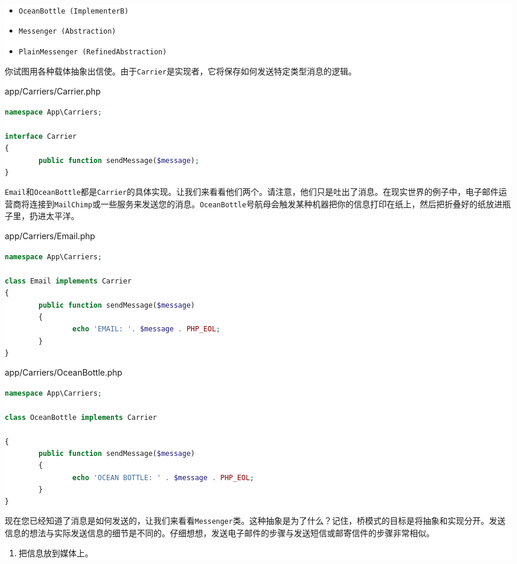 *   `OceanBottle (ImplementerB)`

*   `Messenger (Abstraction)`

*   `PlainMessenger (RefinedAbstraction)`

你试图用各种载体抽象出信使。由于`Carrier`是实现者，它将保存如何发送特定类型消息的逻辑。

app/Carriers/Carrier.php

```php
namespace App\Carriers;

interface Carrier
{
        public function sendMessage($message);
}

```

`Email`和`OceanBottle`都是`Carrier`的具体实现。让我们来看看他们两个。请注意，他们只是吐出了消息。在现实世界的例子中，电子邮件运营商将连接到`MailChimp`或一些服务来发送您的消息。`OceanBottle`号航母会触发某种机器把你的信息打印在纸上，然后把折叠好的纸放进瓶子里，扔进太平洋。

app/Carriers/Email.php

```php
namespace App\Carriers;

class Email implements Carrier
{
        public function sendMessage($message)
        {
                echo 'EMAIL: '. $message . PHP_EOL;
        }
}

```

app/Carriers/OceanBottle.php

```php
namespace App\Carriers;

class OceanBottle implements Carrier 

{
        public function sendMessage($message)
        {
                echo 'OCEAN BOTTLE: ' . $message . PHP_EOL;
        }
}

```

现在您已经知道了消息是如何发送的，让我们来看看`Messenger`类。这种抽象是为了什么？记住，桥模式的目标是将抽象和实现分开。发送信息的想法与实际发送信息的细节是不同的。仔细想想，发送电子邮件的步骤与发送短信或邮寄信件的步骤非常相似。

1.  把信息放到媒体上。
